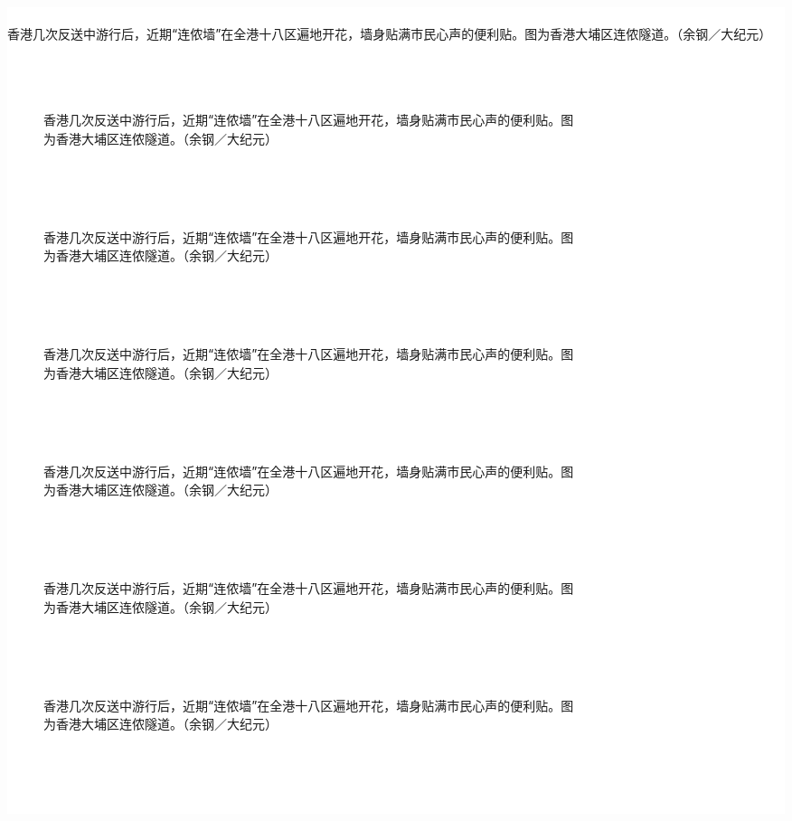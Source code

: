  <span href="http://i.epochtimes.com/assets/uploads/2019/07/190712045109100615.jpg">
  <img alt="" class="size-large wp-image-11381446" src="http://i.epochtimes.com/assets/uploads/2019/07/190712045109100615-600x400.jpg" title=""/>
 </span>
 <br/><figcaption class="wp-caption-text">
  香港几次反送中游行后，近期“连侬墙”在全港十八区遍地开花，墙身贴满市民心声的便利贴。图为香港大埔区连侬隧道。（余钢／大纪元）
 </figcaption><br/>
</figure><br/>
<figure class="wp-caption aligncenter" id="attachment_11381447" style="width: 600px">
 <span href="http://i.epochtimes.com/assets/uploads/2019/07/190712045116100615.jpg">
  <img alt="" class="size-large wp-image-11381447" src="http://i.epochtimes.com/assets/uploads/2019/07/190712045116100615-600x399.jpg" title=""/>
 </span>
 <br/><figcaption class="wp-caption-text">
  香港几次反送中游行后，近期“连侬墙”在全港十八区遍地开花，墙身贴满市民心声的便利贴。图为香港大埔区连侬隧道。（余钢／大纪元）
 </figcaption><br/>
</figure><br/>
<figure class="wp-caption aligncenter" id="attachment_11381384" style="width: 600px">
 <span href="http://i.epochtimes.com/assets/uploads/2019/07/190712044121100615.jpg">
  <img alt="" class="size-large wp-image-11381384" src="http://i.epochtimes.com/assets/uploads/2019/07/190712044121100615-600x400.jpg" title=""/>
 </span>
 <br/><figcaption class="wp-caption-text">
  香港几次反送中游行后，近期“连侬墙”在全港十八区遍地开花，墙身贴满市民心声的便利贴。图为香港大埔区连侬隧道。（余钢／大纪元）
 </figcaption><br/>
</figure><br/>
<figure class="wp-caption aligncenter" id="attachment_11381390" style="width: 600px">
 <span href="http://i.epochtimes.com/assets/uploads/2019/07/190712044152100615.jpg">
  <img alt="" class="size-large wp-image-11381390" src="http://i.epochtimes.com/assets/uploads/2019/07/190712044152100615-600x400.jpg" title=""/>
 </span>
 <br/><figcaption class="wp-caption-text">
  香港几次反送中游行后，近期“连侬墙”在全港十八区遍地开花，墙身贴满市民心声的便利贴。图为香港大埔区连侬隧道。（余钢／大纪元）
 </figcaption><br/>
</figure><br/>
<figure class="wp-caption aligncenter" id="attachment_11381443" style="width: 600px">
 <span href="http://i.epochtimes.com/assets/uploads/2019/07/190712045048100615.jpg">
  <img alt="" class="size-large wp-image-11381443" src="http://i.epochtimes.com/assets/uploads/2019/07/190712045048100615-600x400.jpg" title=""/>
 </span>
 <br/><figcaption class="wp-caption-text">
  香港几次反送中游行后，近期“连侬墙”在全港十八区遍地开花，墙身贴满市民心声的便利贴。图为香港大埔区连侬隧道。（余钢／大纪元）
 </figcaption><br/>
</figure><br/>
<figure class="wp-caption aligncenter" id="attachment_11381461" style="width: 600px">
 <span href="http://i.epochtimes.com/assets/uploads/2019/07/190712045215100615.jpg">
  <img alt="" class="size-large wp-image-11381461" src="http://i.epochtimes.com/assets/uploads/2019/07/190712045215100615-600x400.jpg" title=""/>
 </span>
 <br/><figcaption class="wp-caption-text">
  香港几次反送中游行后，近期“连侬墙”在全港十八区遍地开花，墙身贴满市民心声的便利贴。图为香港大埔区连侬隧道。（余钢／大纪元）
 </figcaption><br/>
</figure><br/>
<figure class="wp-caption aligncenter" id="attachment_11381462" style="width: 600px">
 <span href="http://i.epochtimes.com/assets/uploads/2019/07/190712045222100615.jpg">
  <img alt="" class="size-large wp-image-11381462" src="http://i.epochtimes.com/assets/uploads/2019/07/190712045222100615-600x400.jpg" title=""/>
 </span>
 <br/><figcaption class="wp-caption-text">
  香港几次反送中游行后，近期“连侬墙”在全港十八区遍地开花，墙身贴满市民心声的便利贴。图为香港大埔区连侬隧道。（余钢／大纪元）
 </figcaption><br/>
</figure><br/>
<figure class="wp-caption aligncenter" id="attachment_11381463" style="width: 600px">
 <span href="http://i.epochtimes.com/assets/uploads/2019/07/190712045229100615.jpg">
  <img alt="" class="size-large wp-image-11381463" src="http://i.epochtimes.com/assets/uploads/2019/07/190712045229100615-600x400.jpg" title=""/>
 </span>
